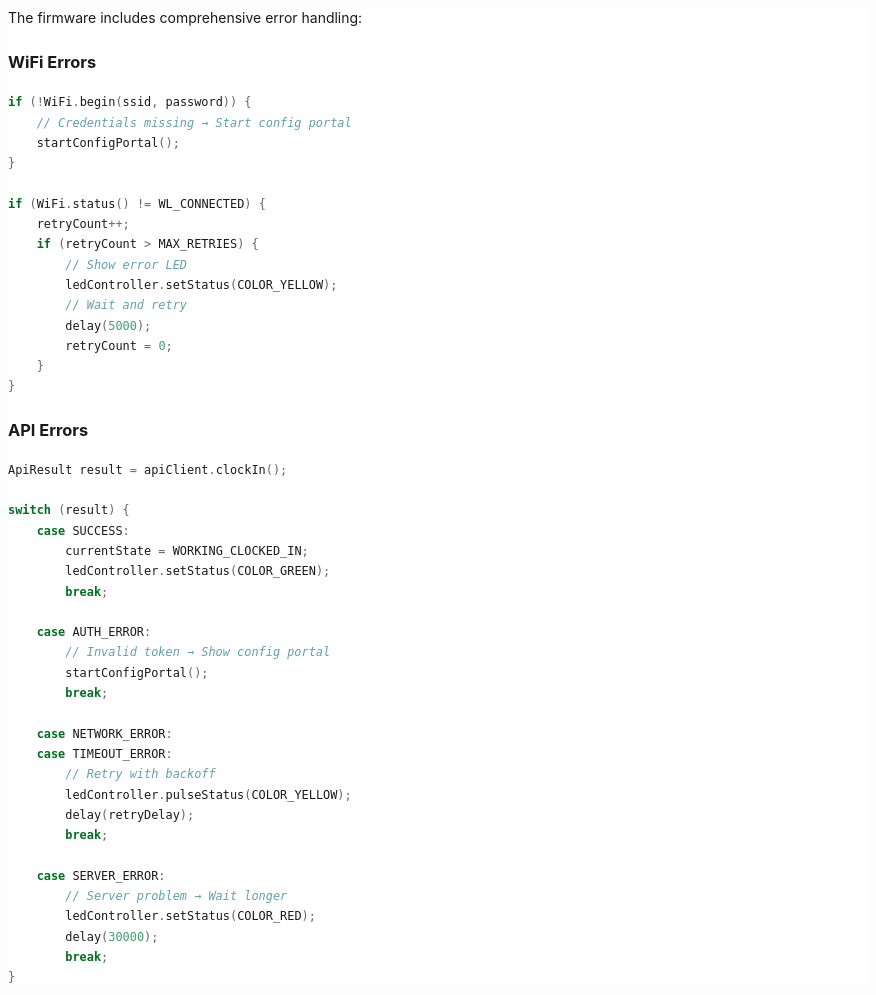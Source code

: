 The firmware includes comprehensive error handling:

### WiFi Errors

```cpp
if (!WiFi.begin(ssid, password)) {
    // Credentials missing → Start config portal
    startConfigPortal();
}

if (WiFi.status() != WL_CONNECTED) {
    retryCount++;
    if (retryCount > MAX_RETRIES) {
        // Show error LED
        ledController.setStatus(COLOR_YELLOW);
        // Wait and retry
        delay(5000);
        retryCount = 0;
    }
}
```

### API Errors

```cpp
ApiResult result = apiClient.clockIn();

switch (result) {
    case SUCCESS:
        currentState = WORKING_CLOCKED_IN;
        ledController.setStatus(COLOR_GREEN);
        break;
        
    case AUTH_ERROR:
        // Invalid token → Show config portal
        startConfigPortal();
        break;
        
    case NETWORK_ERROR:
    case TIMEOUT_ERROR:
        // Retry with backoff
        ledController.pulseStatus(COLOR_YELLOW);
        delay(retryDelay);
        break;
        
    case SERVER_ERROR:
        // Server problem → Wait longer
        ledController.setStatus(COLOR_RED);
        delay(30000);
        break;
}
```
